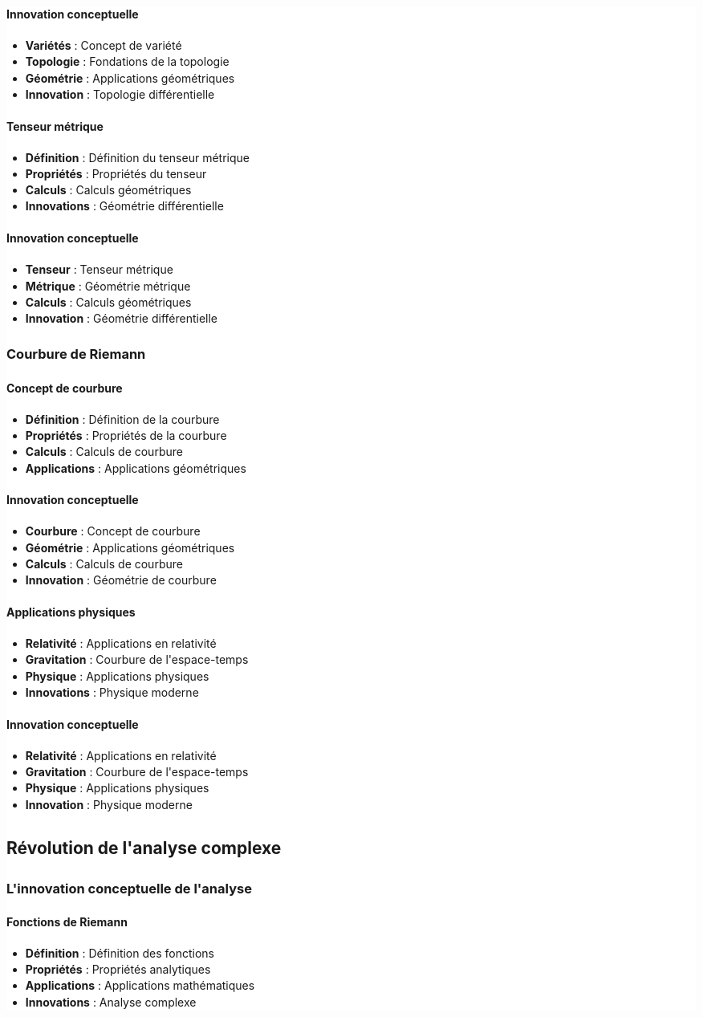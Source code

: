#### **Innovation conceptuelle**
- **Variétés** : Concept de variété
- **Topologie** : Fondations de la topologie
- **Géométrie** : Applications géométriques
- **Innovation** : Topologie différentielle

#### **Tenseur métrique**
- **Définition** : Définition du tenseur métrique
- **Propriétés** : Propriétés du tenseur
- **Calculs** : Calculs géométriques
- **Innovations** : Géométrie différentielle

#### **Innovation conceptuelle**
- **Tenseur** : Tenseur métrique
- **Métrique** : Géométrie métrique
- **Calculs** : Calculs géométriques
- **Innovation** : Géométrie différentielle

### **Courbure de Riemann**

#### **Concept de courbure**
- **Définition** : Définition de la courbure
- **Propriétés** : Propriétés de la courbure
- **Calculs** : Calculs de courbure
- **Applications** : Applications géométriques

#### **Innovation conceptuelle**
- **Courbure** : Concept de courbure
- **Géométrie** : Applications géométriques
- **Calculs** : Calculs de courbure
- **Innovation** : Géométrie de courbure

#### **Applications physiques**
- **Relativité** : Applications en relativité
- **Gravitation** : Courbure de l'espace-temps
- **Physique** : Applications physiques
- **Innovations** : Physique moderne

#### **Innovation conceptuelle**
- **Relativité** : Applications en relativité
- **Gravitation** : Courbure de l'espace-temps
- **Physique** : Applications physiques
- **Innovation** : Physique moderne

## Révolution de l'analyse complexe

### **L'innovation conceptuelle de l'analyse**

#### **Fonctions de Riemann**
- **Définition** : Définition des fonctions
- **Propriétés** : Propriétés analytiques
- **Applications** : Applications mathématiques
- **Innovations** : Analyse complexe
